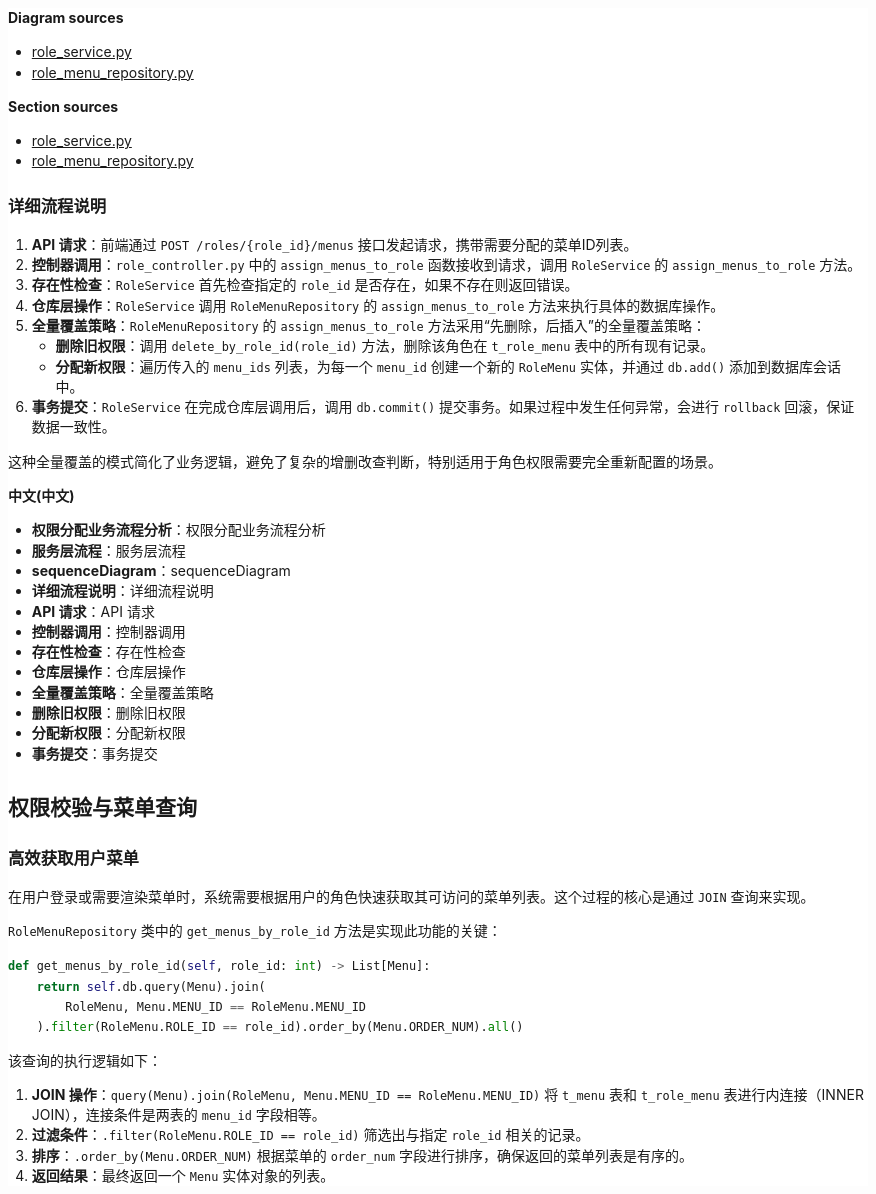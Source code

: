 **Diagram sources**
- [role_service.py](file://AI-agent-backend\app\service\role_service.py#L210-L213)
- [role_menu_repository.py](file://AI-agent-backend\app\repository\role_menu_repository.py#L128-L137)

**Section sources**
- [role_service.py](file://AI-agent-backend\app\service\role_service.py#L210-L213)
- [role_menu_repository.py](file://AI-agent-backend\app\repository\role_menu_repository.py#L128-L137)

### 详细流程说明

1.  **API 请求**：前端通过 `POST /roles/{role_id}/menus` 接口发起请求，携带需要分配的菜单ID列表。
2.  **控制器调用**：`role_controller.py` 中的 `assign_menus_to_role` 函数接收到请求，调用 `RoleService` 的 `assign_menus_to_role` 方法。
3.  **存在性检查**：`RoleService` 首先检查指定的 `role_id` 是否存在，如果不存在则返回错误。
4.  **仓库层操作**：`RoleService` 调用 `RoleMenuRepository` 的 `assign_menus_to_role` 方法来执行具体的数据库操作。
5.  **全量覆盖策略**：`RoleMenuRepository` 的 `assign_menus_to_role` 方法采用“先删除，后插入”的全量覆盖策略：
    -   **删除旧权限**：调用 `delete_by_role_id(role_id)` 方法，删除该角色在 `t_role_menu` 表中的所有现有记录。
    -   **分配新权限**：遍历传入的 `menu_ids` 列表，为每一个 `menu_id` 创建一个新的 `RoleMenu` 实体，并通过 `db.add()` 添加到数据库会话中。
6.  **事务提交**：`RoleService` 在完成仓库层调用后，调用 `db.commit()` 提交事务。如果过程中发生任何异常，会进行 `rollback` 回滚，保证数据一致性。

这种全量覆盖的模式简化了业务逻辑，避免了复杂的增删改查判断，特别适用于角色权限需要完全重新配置的场景。

**中文(中文)**
- **权限分配业务流程分析**：权限分配业务流程分析
- **服务层流程**：服务层流程
- **sequenceDiagram**：sequenceDiagram
- **详细流程说明**：详细流程说明
- **API 请求**：API 请求
- **控制器调用**：控制器调用
- **存在性检查**：存在性检查
- **仓库层操作**：仓库层操作
- **全量覆盖策略**：全量覆盖策略
- **删除旧权限**：删除旧权限
- **分配新权限**：分配新权限
- **事务提交**：事务提交

## 权限校验与菜单查询

### 高效获取用户菜单

在用户登录或需要渲染菜单时，系统需要根据用户的角色快速获取其可访问的菜单列表。这个过程的核心是通过 `JOIN` 查询来实现。

`RoleMenuRepository` 类中的 `get_menus_by_role_id` 方法是实现此功能的关键：

```python
def get_menus_by_role_id(self, role_id: int) -> List[Menu]:
    return self.db.query(Menu).join(
        RoleMenu, Menu.MENU_ID == RoleMenu.MENU_ID
    ).filter(RoleMenu.ROLE_ID == role_id).order_by(Menu.ORDER_NUM).all()
```

该查询的执行逻辑如下：
1.  **JOIN 操作**：`query(Menu).join(RoleMenu, Menu.MENU_ID == RoleMenu.MENU_ID)` 将 `t_menu` 表和 `t_role_menu` 表进行内连接（INNER JOIN），连接条件是两表的 `menu_id` 字段相等。
2.  **过滤条件**：`.filter(RoleMenu.ROLE_ID == role_id)` 筛选出与指定 `role_id` 相关的记录。
3.  **排序**：`.order_by(Menu.ORDER_NUM)` 根据菜单的 `order_num` 字段进行排序，确保返回的菜单列表是有序的。
4.  **返回结果**：最终返回一个 `Menu` 实体对象的列表。
